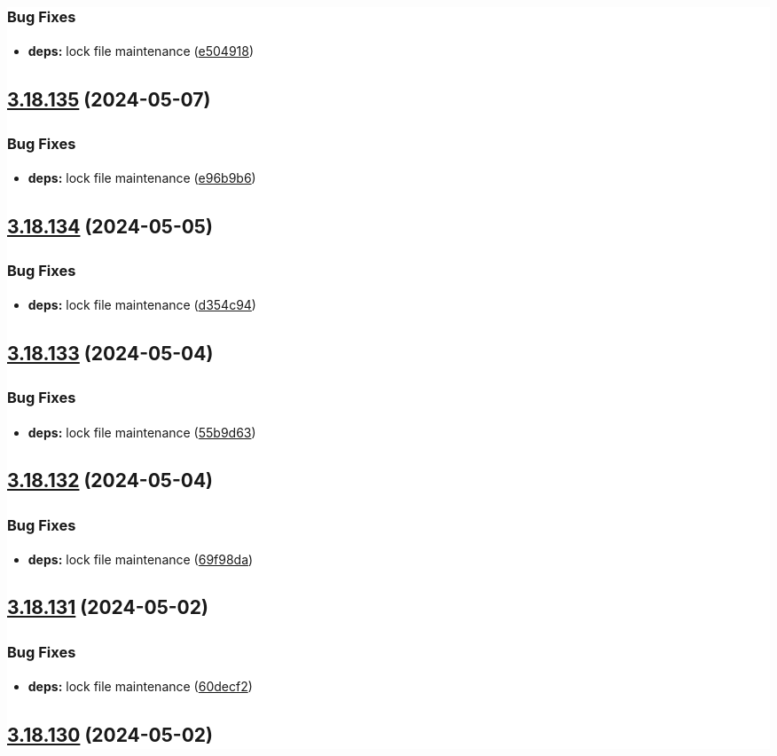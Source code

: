 
### Bug Fixes

* **deps:** lock file maintenance ([e504918](https://github.com/scratchfoundation/scratch-l10n/commit/e504918162ea5312715c04402d2cb6a5298bf1d7))

## [3.18.135](https://github.com/scratchfoundation/scratch-l10n/compare/v3.18.134...v3.18.135) (2024-05-07)


### Bug Fixes

* **deps:** lock file maintenance ([e96b9b6](https://github.com/scratchfoundation/scratch-l10n/commit/e96b9b6b9dce9527774a01f7d20c5c8e49c9ea38))

## [3.18.134](https://github.com/scratchfoundation/scratch-l10n/compare/v3.18.133...v3.18.134) (2024-05-05)


### Bug Fixes

* **deps:** lock file maintenance ([d354c94](https://github.com/scratchfoundation/scratch-l10n/commit/d354c94c5931df5f76d83fdd4771f4dd211f5594))

## [3.18.133](https://github.com/scratchfoundation/scratch-l10n/compare/v3.18.132...v3.18.133) (2024-05-04)


### Bug Fixes

* **deps:** lock file maintenance ([55b9d63](https://github.com/scratchfoundation/scratch-l10n/commit/55b9d6315ea32908e86cbb4b90fead7f110ab78b))

## [3.18.132](https://github.com/scratchfoundation/scratch-l10n/compare/v3.18.131...v3.18.132) (2024-05-04)


### Bug Fixes

* **deps:** lock file maintenance ([69f98da](https://github.com/scratchfoundation/scratch-l10n/commit/69f98da60ee985b7e71ad8b83439561fcfb9260c))

## [3.18.131](https://github.com/scratchfoundation/scratch-l10n/compare/v3.18.130...v3.18.131) (2024-05-02)


### Bug Fixes

* **deps:** lock file maintenance ([60decf2](https://github.com/scratchfoundation/scratch-l10n/commit/60decf220e694e86da38d000f68e126bed420b7d))

## [3.18.130](https://github.com/scratchfoundation/scratch-l10n/compare/v3.18.129...v3.18.130) (2024-05-02)
